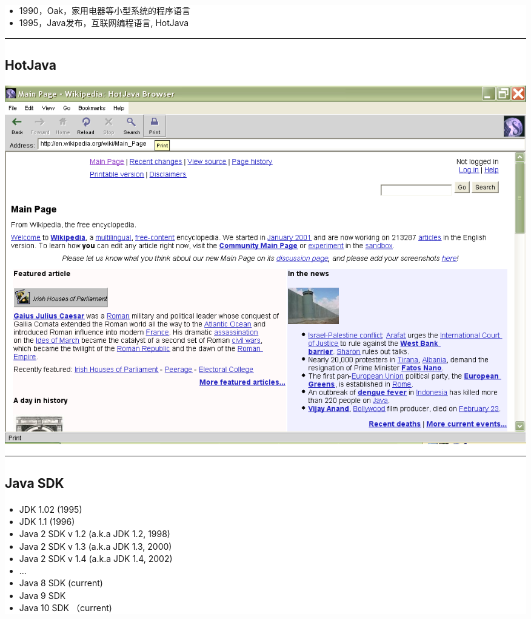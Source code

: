 - 1990，Oak，家用电器等小型系统的程序语言
- 1995，Java发布，互联网编程语言, HotJava

---

## HotJava

![hotjava](images/hotjava.png)   

---

## Java SDK

- JDK 1.02 (1995)
- JDK 1.1 (1996)
- Java 2 SDK v 1.2 (a.k.a JDK 1.2, 1998)
- Java 2 SDK v 1.3 (a.k.a JDK 1.3, 2000)
- Java 2 SDK v 1.4 (a.k.a JDK 1.4, 2002)
- ...
- Java 8 SDK (current)
- Java 9 SDK
- Java 10 SDK （current)
  